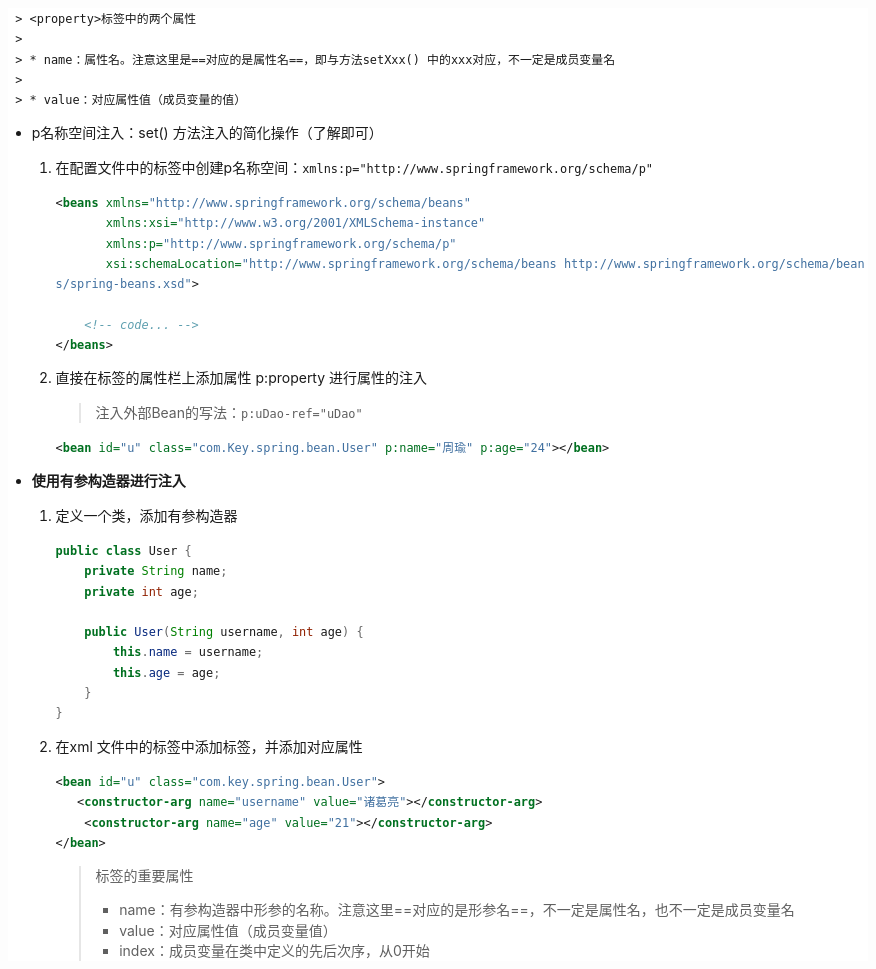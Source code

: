      > <property>标签中的两个属性
     >
     > * name：属性名。注意这里是==对应的是属性名==，即与方法setXxx() 中的xxx对应，不一定是成员变量名
     >
     > * value：对应属性值（成员变量的值）

* p名称空间注入：set() 方法注入的简化操作（了解即可）

  1. 在配置文件中的<beans>标签中创建p名称空间：`xmlns:p="http://www.springframework.org/schema/p"`

     ```xml
     <beans xmlns="http://www.springframework.org/schema/beans"
            xmlns:xsi="http://www.w3.org/2001/XMLSchema-instance"
            xmlns:p="http://www.springframework.org/schema/p"
            xsi:schemaLocation="http://www.springframework.org/schema/beans http://www.springframework.org/schema/beans/spring-beans.xsd">
         
         <!-- code... -->
     </beans>
     ```

  2. 直接在<baen>标签的属性栏上添加属性 p:property 进行属性的注入

     > 注入外部Bean的写法：`p:uDao-ref="uDao"`

     ```xml
     <bean id="u" class="com.Key.spring.bean.User" p:name="周瑜" p:age="24"></bean>
     ```

* **使用有参构造器进行注入**

  1. 定义一个类，添加有参构造器

     ```java
     public class User {
         private String name;
         private int age;
         
         public User(String username, int age) {
             this.name = username;
             this.age = age;
         }
     }
     ```

  2. 在xml 文件中的<bean>标签中添加<constructor-arg>标签，并添加对应属性

     ```xml
     <bean id="u" class="com.key.spring.bean.User">
     	<constructor-arg name="username" value="诸葛亮"></constructor-arg>
         <constructor-arg name="age" value="21"></constructor-arg>
     </bean>
     ```

     > <constructor-arg>标签的重要属性
     >
     > * name：有参构造器中形参的名称。注意这里==对应的是形参名==，不一定是属性名，也不一定是成员变量名
     > * value：对应属性值（成员变量值）
     > * index：成员变量在类中定义的先后次序，从0开始
